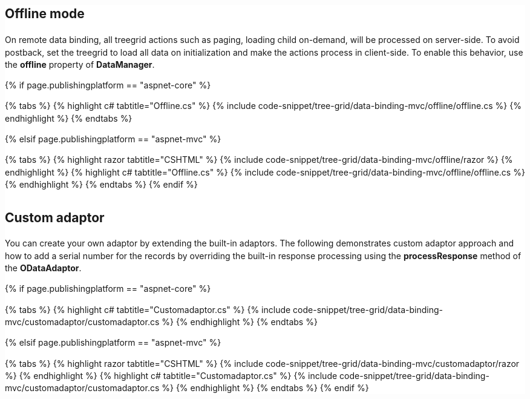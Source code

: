 ## Offline mode

On remote data binding, all treegrid actions such as paging, loading child on-demand, will be processed on server-side. To avoid postback, set the treegrid to load all data on initialization and make the actions process in client-side. To enable this behavior, use the **offline** property of **DataManager**.

{% if page.publishingplatform == "aspnet-core" %}

{% tabs %}
{% highlight c# tabtitle="Offline.cs" %}
{% include code-snippet/tree-grid/data-binding-mvc/offline/offline.cs %}
{% endhighlight %}
{% endtabs %}

{% elsif page.publishingplatform == "aspnet-mvc" %}

{% tabs %}
{% highlight razor tabtitle="CSHTML" %}
{% include code-snippet/tree-grid/data-binding-mvc/offline/razor %}
{% endhighlight %}
{% highlight c# tabtitle="Offline.cs" %}
{% include code-snippet/tree-grid/data-binding-mvc/offline/offline.cs %}
{% endhighlight %}
{% endtabs %}
{% endif %}



## Custom adaptor

You can create your own adaptor by extending the built-in adaptors. The following demonstrates custom adaptor approach and how to add a serial number for the records by overriding the built-in response processing using the **processResponse** method of the **ODataAdaptor**.

{% if page.publishingplatform == "aspnet-core" %}

{% tabs %}
{% highlight c# tabtitle="Customadaptor.cs" %}
{% include code-snippet/tree-grid/data-binding-mvc/customadaptor/customadaptor.cs %}
{% endhighlight %}
{% endtabs %}

{% elsif page.publishingplatform == "aspnet-mvc" %}

{% tabs %}
{% highlight razor tabtitle="CSHTML" %}
{% include code-snippet/tree-grid/data-binding-mvc/customadaptor/razor %}
{% endhighlight %}
{% highlight c# tabtitle="Customadaptor.cs" %}
{% include code-snippet/tree-grid/data-binding-mvc/customadaptor/customadaptor.cs %}
{% endhighlight %}
{% endtabs %}
{% endif %}
